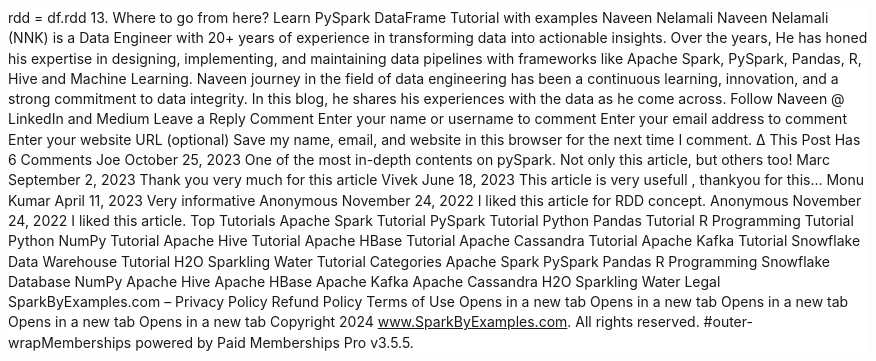 rdd = df.rdd 13. Where to go from here? Learn PySpark DataFrame Tutorial with examples Naveen Nelamali Naveen Nelamali (NNK) is a Data Engineer with 20+ years of experience in transforming data into actionable insights. Over the years, He has honed his expertise in designing, implementing, and maintaining data pipelines with frameworks like Apache Spark, PySpark, Pandas, R, Hive and Machine Learning. Naveen journey in the field of data engineering has been a continuous learning, innovation, and a strong commitment to data integrity. In this blog, he shares his experiences with the data as he come across. Follow Naveen @ LinkedIn and Medium Leave a Reply Comment Enter your name or username to comment Enter your email address to comment Enter your website URL (optional) Save my name, email, and website in this browser for the next time I comment. Δ This Post Has 6 Comments Joe October 25, 2023 One of the most in-depth contents on pySpark. Not only this article, but others too! Marc September 2, 2023 Thank you very much for this article Vivek June 18, 2023 This article is very usefull , thankyou for this… Monu Kumar April 11, 2023 Very informative Anonymous November 24, 2022 I liked this article for RDD concept. Anonymous November 24, 2022 I liked this article. Top Tutorials Apache Spark Tutorial PySpark Tutorial Python Pandas Tutorial R Programming Tutorial Python NumPy Tutorial Apache Hive Tutorial Apache HBase Tutorial Apache Cassandra Tutorial Apache Kafka Tutorial Snowflake Data Warehouse Tutorial H2O Sparkling Water Tutorial Categories Apache Spark PySpark Pandas R Programming Snowflake Database NumPy Apache Hive Apache HBase Apache Kafka Apache Cassandra H2O Sparkling Water Legal SparkByExamples.com – Privacy Policy Refund Policy Terms of Use Opens in a new tab Opens in a new tab Opens in a new tab Opens in a new tab Opens in a new tab Copyright 2024 www.SparkByExamples.com. All rights reserved.
#outer-wrapMemberships powered by Paid Memberships Pro v3.5.5.

